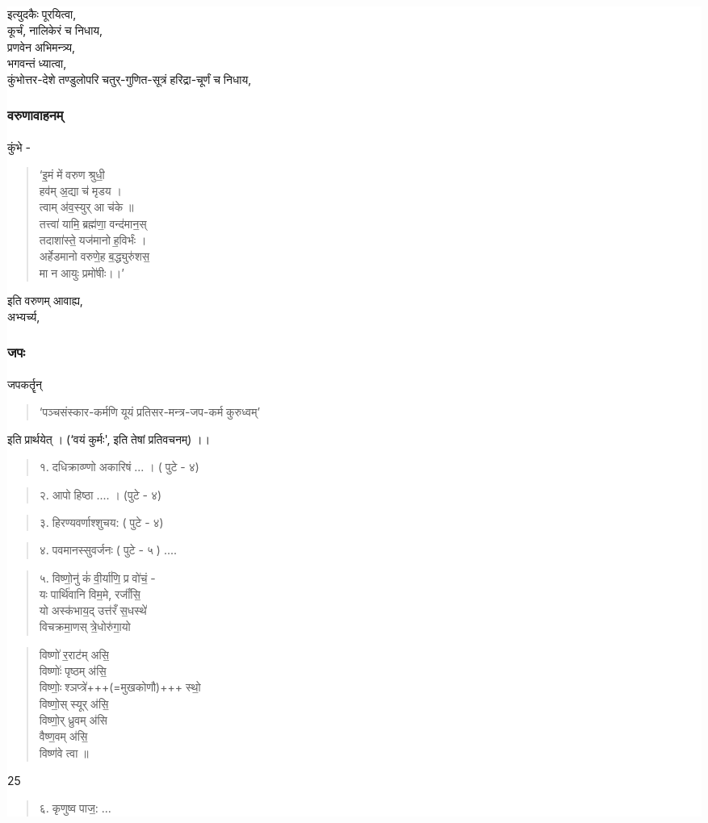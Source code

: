 इत्युदकैः पूरयित्वा,  
कूर्चं, नालिकेरं च निधाय,  
प्रणवेन अभिमन्त्र्य,  
भगवन्तं ध्यात्वा,  
कुंभोत्तर-देशे तण्डुलोपरि चतुर्-गुणित-सूत्रं हरिद्रा-चूर्णं च निधाय,  

### वरुणावाहनम्
कुंभे - 

> ‘इ॒मं में वरुण श्रुधी॒  
> हव॑म् अ॒द्या च॑ मृडय ।  
> त्वाम् अ॑व॒स्युर् आ च॑के ॥  
> तत्त्वा॑ यामि॒ ब्रह्म॑णा॒ वन्द॑मान॒स्   
> तदाशा॑स्ते॒ यज॑मानो ह॒विर्भंः ।  
> अर्हेडमानो वरुणे॒ह ब॒द्ध्युरु॑शस॒  
> मा न आयुः प्रमो॑षीः।।’ 

इति वरुणम् आवाह्य,  
अभ्यर्च्य,  

### जपः
जपकर्तॄन्  

> ‘पञ्चसंस्कार-कर्मणि यूयं प्रतिसर-मन्त्र-जप-कर्म कुरुध्वम्’ 

इति प्रार्थयेत् । (‘वयं कुर्मः', इति तेषां प्रतिवचनम्) ।।



> १. दधिक्राव्ण्णो अकारिषं ... । ( पुटे - ४)

> २. आपो हिष्ठा .... । (पुटे - ४)

> ३. हिरण्यवर्णाश्शुचय: ( पुटे - ४)

> ४. पवमानस्सुवर्जनः ( पुटे - ५ ) ....

> ५. विष्णो॒नु॑ कं॑ वी॒र्या॑णि॒ प्र वो॑चं॒ -  
यः पार्थि॑वानि विम॒मे, रजाँ॑सि॒  
यो अस्क॑भाय॒द् उत्त॑रँ स॒धस्थे॑  
विचक्रमा॒णस् त्रे॒धोरु॑गा॒यो  

> विष्णो॑ र॒राट॑म् असि॒  
> विष्णोः॑ पृष्ठम् अ॑सि॒  
> विष्णोः॒ श्ञप्त्रे॑+++(=मुखकोणौ)+++ स्थो॒  
> विष्णो॒स् स्यूर् अ॑सि॒  
> विष्णो॒र् ध्रुवम् अ॑सि  
> वैष्ण॒वम् अ॑सि॒  
> विष्ण॑वे त्वा ॥

25



> ६. कृणुष्व पाज॒:  ...

<div class="js_include" url="/vedAH_Rk/shAkalam/saMhitA/vishvAsa-prastutiH/04/004_kRNuShva_pAjaH/"  newLevelForH1="5" includeTitle="false"> </div>  
